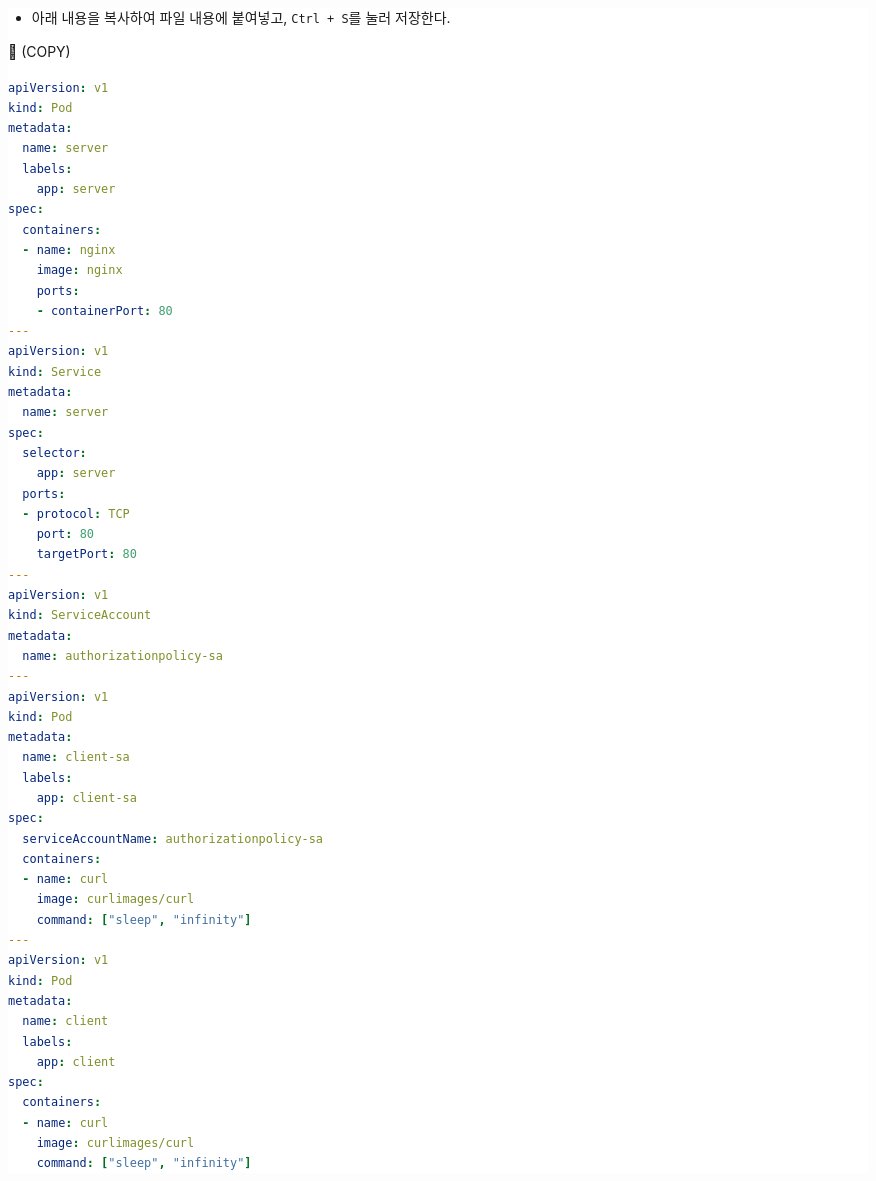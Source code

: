 - 아래 내용을 복사하여 파일 내용에 붙여넣고, `Ctrl + S`를 눌러 저장한다.

🧲 (COPY)
```yaml
apiVersion: v1
kind: Pod
metadata:
  name: server
  labels:
    app: server
spec:
  containers:
  - name: nginx
    image: nginx
    ports:
    - containerPort: 80
---
apiVersion: v1
kind: Service
metadata:
  name: server
spec:
  selector:
    app: server
  ports:
  - protocol: TCP
    port: 80
    targetPort: 80
---
apiVersion: v1
kind: ServiceAccount
metadata:
  name: authorizationpolicy-sa
---
apiVersion: v1
kind: Pod
metadata:
  name: client-sa
  labels:
    app: client-sa
spec:
  serviceAccountName: authorizationpolicy-sa
  containers:
  - name: curl
    image: curlimages/curl
    command: ["sleep", "infinity"]
---
apiVersion: v1
kind: Pod
metadata:
  name: client
  labels:
    app: client
spec:
  containers:
  - name: curl
    image: curlimages/curl
    command: ["sleep", "infinity"]
```
